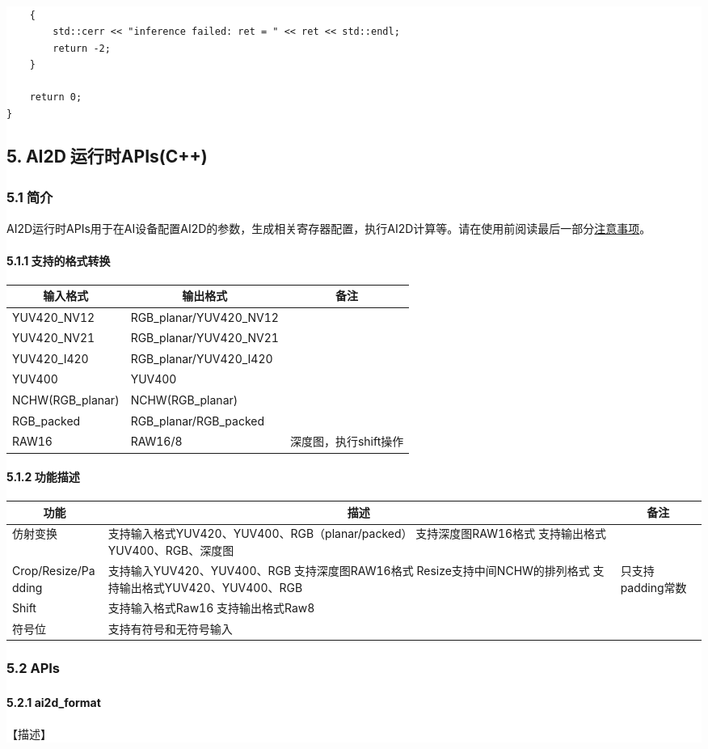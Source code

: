```
    {
        std::cerr << "inference failed: ret = " << ret << std::endl;
        return -2;
    }

    return 0;
}
```



## 5. AI2D 运行时APIs(C++)

### 5.1 简介

AI2D运行时APIs用于在AI设备配置AI2D的参数，生成相关寄存器配置，执行AI2D计算等。请在使用前阅读最后一部分[注意事项](https://www.kendryte.com/k230/zh/dev/01_software/board/ai/K230_nncase_开发指南.html#id24)。

#### 5.1.1 支持的格式转换

| 输入格式         | 输出格式               | 备注                  |
| ---------------- | ---------------------- | --------------------- |
| YUV420_NV12      | RGB_planar/YUV420_NV12 |                       |
| YUV420_NV21      | RGB_planar/YUV420_NV21 |                       |
| YUV420_I420      | RGB_planar/YUV420_I420 |                       |
| YUV400           | YUV400                 |                       |
| NCHW(RGB_planar) | NCHW(RGB_planar)       |                       |
| RGB_packed       | RGB_planar/RGB_packed  |                       |
| RAW16            | RAW16/8                | 深度图，执行shift操作 |

#### 5.1.2 功能描述

| 功能                | 描述                                                         | 备注              |
| ------------------- | ------------------------------------------------------------ | ----------------- |
| 仿射变换            | 支持输入格式YUV420、YUV400、RGB（planar/packed） 支持深度图RAW16格式 支持输出格式YUV400、RGB、深度图 |                   |
| Crop/Resize/Padding | 支持输入YUV420、YUV400、RGB 支持深度图RAW16格式 Resize支持中间NCHW的排列格式 支持输出格式YUV420、YUV400、RGB | 只支持padding常数 |
| Shift               | 支持输入格式Raw16 支持输出格式Raw8                           |                   |
| 符号位              | 支持有符号和无符号输入                                       |                   |

### 5.2 APIs

#### 5.2.1 ai2d_format

【描述】
